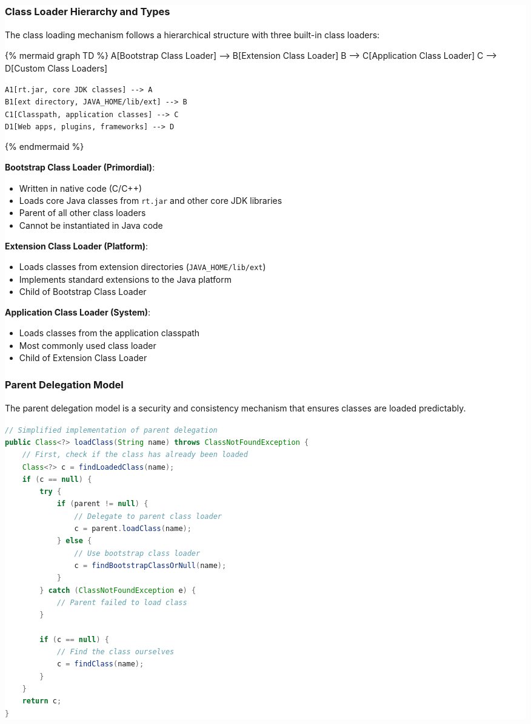 ### Class Loader Hierarchy and Types

The class loading mechanism follows a hierarchical structure with three built-in class loaders:

{% mermaid graph TD %}
    A[Bootstrap Class Loader] --> B[Extension Class Loader]
    B --> C[Application Class Loader]
    C --> D[Custom Class Loaders]
    
    A1[rt.jar, core JDK classes] --> A
    B1[ext directory, JAVA_HOME/lib/ext] --> B
    C1[Classpath, application classes] --> C
    D1[Web apps, plugins, frameworks] --> D
{% endmermaid %}

**Bootstrap Class Loader (Primordial)**:
- Written in native code (C/C++)
- Loads core Java classes from `rt.jar` and other core JDK libraries
- Parent of all other class loaders
- Cannot be instantiated in Java code

**Extension Class Loader (Platform)**:
- Loads classes from extension directories (`JAVA_HOME/lib/ext`)
- Implements standard extensions to the Java platform
- Child of Bootstrap Class Loader

**Application Class Loader (System)**:
- Loads classes from the application classpath
- Most commonly used class loader
- Child of Extension Class Loader

### Parent Delegation Model

The parent delegation model is a security and consistency mechanism that ensures classes are loaded predictably.

```java
// Simplified implementation of parent delegation
public Class<?> loadClass(String name) throws ClassNotFoundException {
    // First, check if the class has already been loaded
    Class<?> c = findLoadedClass(name);
    if (c == null) {
        try {
            if (parent != null) {
                // Delegate to parent class loader
                c = parent.loadClass(name);
            } else {
                // Use bootstrap class loader
                c = findBootstrapClassOrNull(name);
            }
        } catch (ClassNotFoundException e) {
            // Parent failed to load class
        }
        
        if (c == null) {
            // Find the class ourselves
            c = findClass(name);
        }
    }
    return c;
}
```
